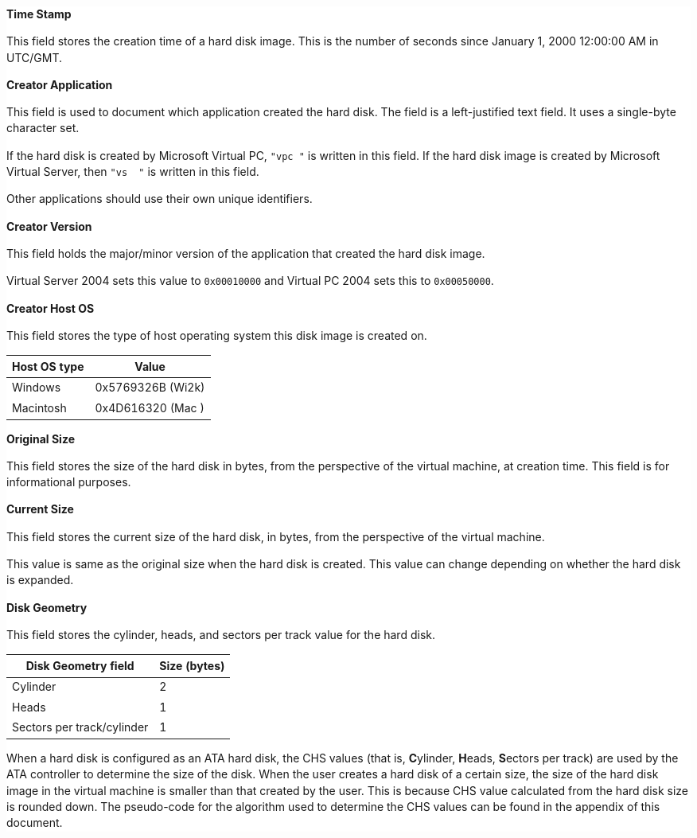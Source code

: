 **Time Stamp**

This field stores the creation time of a hard disk image. This is the number of seconds since January 1, 2000 12:00:00 AM in UTC/GMT.

**Creator Application**

This field is used to document which application created the hard disk. The field is a left-justified text field. It uses a single-byte character set.

If the hard disk is created by Microsoft Virtual PC, `"vpc "` is written in this field. If the hard disk image is created by Microsoft Virtual Server, then `"vs  "` is written in this field.

Other applications should use their own unique identifiers.

**Creator Version**

This field holds the major/minor version of the application that created the hard disk image.

Virtual Server 2004 sets this value to `0x00010000` and Virtual PC 2004 sets this to `0x00050000`.

**Creator Host OS**

This field stores the type of host operating system this disk image is created on.

| **Host OS type** | **Value**         |
|------------------|-------------------|
| Windows          | 0x5769326B (Wi2k) |
| Macintosh        | 0x4D616320 (Mac ) |

**Original Size**

This field stores the size of the hard disk in bytes, from the perspective of the virtual machine, at creation time. This field is for informational purposes.

**Current Size**

This field stores the current size of the hard disk, in bytes, from the perspective of the virtual machine.

This value is same as the original size when the hard disk is created. This value can change depending on whether the hard disk is expanded.

**Disk Geometry**

This field stores the cylinder, heads, and sectors per track value for the hard disk.

| **Disk Geometry field**    | **Size (bytes)** |
|----------------------------|------------------|
| Cylinder                   | 2                |
| Heads                      | 1                |
| Sectors per track/cylinder | 1                |

When a hard disk is configured as an ATA hard disk, the CHS values (that is, **C**ylinder, **H**eads, **S**ectors per track) are used by the ATA controller to determine the size of the disk. When the user creates a hard disk of a certain size, the size of the hard disk image in the virtual machine is smaller than that created by the user. This is because CHS value calculated from the hard disk size is rounded down. The pseudo-code for the algorithm used to determine the CHS values can be found in the appendix of this document.

